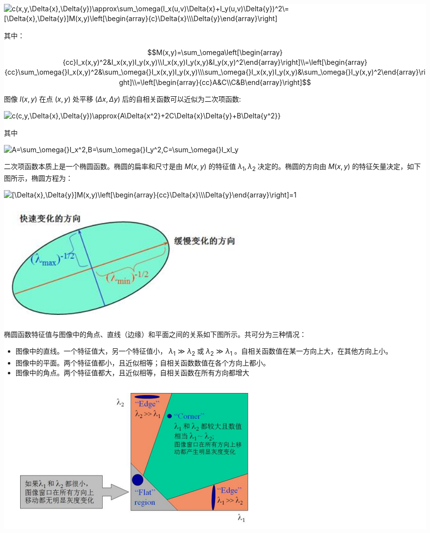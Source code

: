 ![$$c(x,y,\Delta{x},\Delta{y})\approx\sum_\omega(I_x(u,v)\Delta{x}+I_y(u,v)\Delta{y})^2\=[\Delta{x},\Delta{y}]M(x,y)\left[\begin{array}{c}\Delta{x}\\\Delta{y}\end{array}\right]$$](http://chart.googleapis.com/chart?cht=tx&chl=c(x,y,\\Delta{x},\\Delta{y})\\approx\\sum_\\omega(I_x(u,v)\\Delta{x}%2bI_y(u,v)\\Delta{y})^2\=[\\Delta{x},\\Delta{y}]M(x,y)\\left[\\begin{array}{c}\\Delta{x}\\\\\\Delta{y}\\end{array}\\right])

其中：

$$M(x,y)=\sum_\omega\left[\begin{array}{cc}I_x(x,y)^2&I_x(x,y)I_y(x,y)\\I_x(x,y)I_y(x,y)&I_y(x,y)^2\end{array}\right]\\=\left[\begin{array}{cc}\sum_\omega{}I_x(x,y)^2&\sum_\omega{}I_x(x,y)I_y(x,y)\\\sum_\omega{}I_x(x,y)I_y(x,y)&\sum_\omega{}I_y(x,y)^2\end{array}\right]\\=\left[\begin{array}{cc}A&C\\C&B\end{array}\right]$$

图像 $I(x,y)$ 在点 $(x,y)$ 处平移 $(\Delta{x},\Delta{y})$ 后的自相关函数可以近似为二次项函数:

![$$c(c,y,\Delta{x},\Delta{y})\approx{A\Delta{x^2}+2C\Delta{x}\Delta{y}+B\Delta{y^2}}$$](http://chart.googleapis.com/chart?cht=tx&chl=c(c,y,\\Delta{x},\\Delta{y})\\approx{A\\Delta{x^2}%2b2C\\Delta{x}\\Delta{y}%2bB\\Delta{y^2}})

其中

![$$A=\sum_\omega{}I_x^2,B=\sum_\omega{}I_y^2,C=\sum_\omega{}I_xI_y$$](http://chart.googleapis.com/chart?cht=tx&chl=A=\\sum_\\omega{}I_x^2,B=\\sum_\\omega{}I_y^2,C=\\sum_\\omega{}I_xI_y)

二次项函数本质上是一个椭圆函数。椭圆的扁率和尺寸是由 $M(x,y)$ 的特征值 $\lambda_1,\lambda_2$ 决定的。椭圆的方向由 $M(x,y)$ 的特征矢量决定，如下图所示，椭圆方程为：

![$$[\Delta{x},\Delta{y}]M(x,y)\left[\begin{array}{cc}\Delta{x}\\\Delta{y}\end{array}\right]=1$$](http://chart.googleapis.com/chart?cht=tx&chl=[\\Delta{x},\\Delta{y}]M(x,y)\\left[\\begin{array}{cc}\\Delta{x}\\\\\Delta{y}\\end{array}\\right]=1)

![v45](./images/v45.png)

椭圆函数特征值与图像中的角点、直线（边缘）和平面之间的关系如下图所示。共可分为三种情况：

* 图像中的直线。一个特征值大，另一个特征值小， $\lambda_1\gg\lambda_2$ 或 $\lambda_2\gg\lambda_1$ 。自相关函数值在某一方向上大，在其他方向上小。
* 图像中的平面。两个特征值都小，且近似相等；自相关函数数值在各个方向上都小。
* 图像中的角点。两个特征值都大，且近似相等，自相关函数在所有方向都增大

![v46](./images/v46.png)
